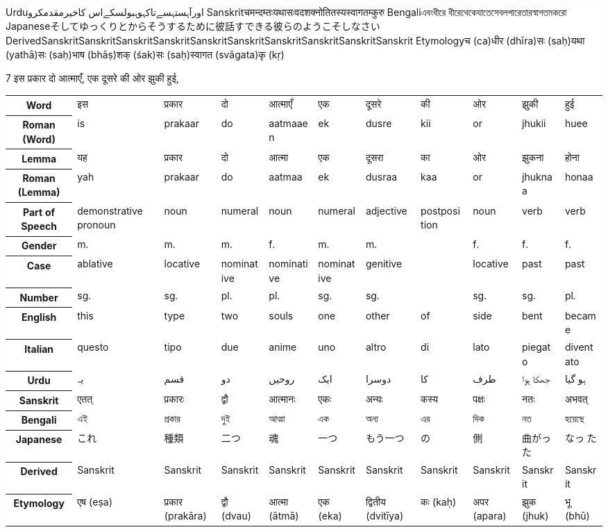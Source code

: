 <tr><th>Urdu</th><td>اور</td><td>آہستہ</td><td>سے</td><td>تاکہ</td><td>وہ</td><td>بول</td><td>سکے</td><td>اس کا</td><td>خیرمقدم</td><td>کرو</td></tr>
<tr><th>Sanskrit</th><td>च</td><td>मन्दम्</td><td>तः</td><td>यथा</td><td>सः</td><td>वद</td><td>शक्नोति</td><td>तस्य</td><td>स्वागतम्</td><td>कुरु</td></tr>
<tr><th>Bengali</th><td>এবং</td><td>ধীরে ধীরে</td><td>থেকে</td><td>যাতে</td><td>সে</td><td>বল</td><td>পারে</td><td>তার</td><td>স্বাগতম</td><td>করো</td></tr>
<tr><th>Japanese</th><td>そして</td><td>ゆっくりと</td><td>から</td><td>そうするために</td><td>彼</td><td>話す</td><td>できる</td><td>彼らの</td><td>ようこそ</td><td>しなさい</td></tr>
<tr><th>Derived</th><td>Sanskrit</td><td>Sanskrit</td><td>Sanskrit</td><td>Sanskrit</td><td>Sanskrit</td><td>Sanskrit</td><td>Sanskrit</td><td>Sanskrit</td><td>Sanskrit</td><td>Sanskrit</td></tr>
<tr><th>Etymology</th><td>च (ca)</td><td>धीर (dhīra)</td><td>सः (saḥ)</td><td>यथा (yathā)</td><td>सः (saḥ)</td><td>भाष (bhāṣ)</td><td>शक् (śak)</td><td>सः (saḥ)</td><td>स्वागत (svāgata)</td><td>कृ (kṛ)</td></tr>
</table>

7 इस प्रकार दो आत्माएँ, एक दूसरे की ओर झुकी हुई,

<table>
<tr><th>Word</th><td>इस</td><td>प्रकार</td><td>दो</td><td>आत्माएँ</td><td>एक</td><td>दूसरे</td><td>की</td><td>ओर</td><td>झुकी</td><td>हुई</td></tr>
<tr><th>Roman (Word)</th><td>is</td><td>prakaar</td><td>do</td><td>aatmaaen</td><td>ek</td><td>dusre</td><td>kii</td><td>or</td><td>jhukii</td><td>huee</td></tr>
<tr><th>Lemma</th><td>यह</td><td>प्रकार</td><td>दो</td><td>आत्मा</td><td>एक</td><td>दूसरा</td><td>का</td><td>ओर</td><td>झुकना</td><td>होना</td></tr>
<tr><th>Roman (Lemma)</th><td>yah</td><td>prakaar</td><td>do</td><td>aatmaa</td><td>ek</td><td>dusraa</td><td>kaa</td><td>or</td><td>jhuknaa</td><td>honaa</td></tr>
<tr><th>Part of Speech</th><td>demonstrative pronoun</td><td>noun</td><td>numeral</td><td>noun</td><td>numeral</td><td>adjective</td><td>postposition</td><td>noun</td><td>verb</td><td>verb</td></tr>
<tr><th>Gender</th><td>m.</td><td>m.</td><td>m.</td><td>f.</td><td>m.</td><td>m.</td><td></td><td>f.</td><td>f.</td><td>f.</td></tr>
<tr><th>Case</th><td>ablative</td><td>locative</td><td>nominative</td><td>nominative</td><td>nominative</td><td>genitive</td><td></td><td>locative</td><td>past</td><td>past</td></tr>
<tr><th>Number</th><td>sg.</td><td>sg.</td><td>pl.</td><td>pl.</td><td>sg.</td><td>sg.</td><td></td><td>sg.</td><td>sg.</td><td>pl.</td></tr>
<tr><th>English</th><td>this</td><td>type</td><td>two</td><td>souls</td><td>one</td><td>other</td><td>of</td><td>side</td><td>bent</td><td>became</td></tr>
<tr><th>Italian</th><td>questo</td><td>tipo</td><td>due</td><td>anime</td><td>uno</td><td>altro</td><td>di</td><td>lato</td><td>piegato</td><td>diventato</td></tr>
<tr><th>Urdu</th><td>یہ</td><td>قسم</td><td>دو</td><td>روحیں</td><td>ایک</td><td>دوسرا</td><td>کا</td><td>طرف</td><td>جھکا ہوا</td><td>ہو گیا</td></tr>
<tr><th>Sanskrit</th><td>एतत्</td><td>प्रकारः</td><td>द्वौ</td><td>आत्मानः</td><td>एकः</td><td>अन्यः</td><td>कस्य</td><td>पक्षः</td><td>नतः</td><td>अभवत्</td></tr>
<tr><th>Bengali</th><td>এই</td><td>প্রকার</td><td>দুই</td><td>আত্মা</td><td>এক</td><td>অন্য</td><td>এর</td><td>দিক</td><td>নত</td><td>হয়েছে</td></tr>
<tr><th>Japanese</th><td>これ</td><td>種類</td><td>二つ</td><td>魂</td><td>一つ</td><td>もう一つ</td><td>の</td><td>側</td><td>曲がった</td><td>なっ た</td></tr>
<tr><th>Derived</th><td>Sanskrit</td><td>Sanskrit</td><td>Sanskrit</td><td>Sanskrit</td><td>Sanskrit</td><td>Sanskrit</td><td>Sanskrit</td><td>Sanskrit</td><td>Sanskrit</td><td>Sanskrit</td></tr>
<tr><th>Etymology</th><td>एष (eṣa)</td><td>प्रकार (prakāra)</td><td>द्वौ (dvau)</td><td>आत्मा (ātmā)</td><td>एक (eka)</td><td>द्वितीय (dvitīya)</td><td>कः (kaḥ)</td><td>अपर (apara)</td><td>झुक (jhuk)</td><td>भू (bhū)</td></tr>
</table>
